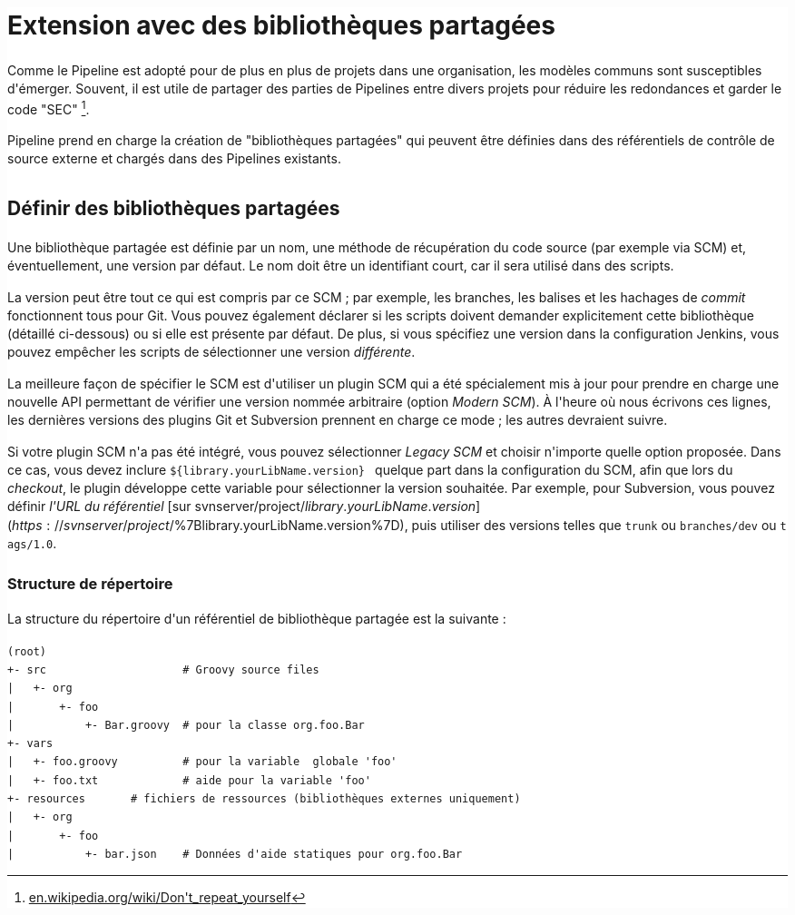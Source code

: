 # Extension avec des bibliothèques partagées

Comme le Pipeline est adopté pour de plus en plus de projets dans une organisation, les modèles communs sont susceptibles d'émerger. Souvent, il est utile de partager des parties de Pipelines entre divers projets pour réduire les redondances et garder le code "SEC" [^1].

[^1]: [en.wikipedia.org/wiki/Don't_repeat_yourself](https://en.wikipedia.org/wiki/Don't_repeat_yourself)

Pipeline prend en charge la création de "bibliothèques partagées" qui peuvent être définies dans des référentiels de contrôle de source externe et chargés dans des Pipelines existants.

<iframe width="800" height="420" src="https://www.youtube.com/embed/Wj-weFEsTb0" title="Getting Started With Shared Libraries in Jenkins" frameborder="0" allow="accelerometer; autoplay; clipboard-write; encrypted-media; gyroscope; picture-in-picture; web-share" referrerpolicy="strict-origin-when-cross-origin" allowfullscreen></iframe>

## Définir des bibliothèques partagées

Une bibliothèque partagée est définie par un nom, une méthode de récupération du code source (par exemple via SCM) et, éventuellement, une version par défaut. Le nom doit être un identifiant court, car il sera utilisé dans des scripts.

La version peut être tout ce qui est compris par ce SCM ; par exemple, les branches, les balises et les hachages de _commit_ fonctionnent tous pour Git. Vous pouvez également déclarer si les scripts doivent demander explicitement cette bibliothèque (détaillé ci-dessous) ou si elle est présente par défaut. De plus, si vous spécifiez une version dans la configuration Jenkins, vous pouvez empêcher les scripts de sélectionner une version _différente_.

La meilleure façon de spécifier le SCM est d'utiliser un plugin SCM qui a été spécialement mis à jour pour prendre en charge une nouvelle API permettant de vérifier une version nommée arbitraire (option _Modern SCM_). À l'heure où nous écrivons ces lignes, les dernières versions des plugins Git et Subversion prennent en charge ce mode ; les autres devraient suivre.

Si votre plugin SCM n'a pas été intégré, vous pouvez sélectionner _Legacy SCM_ et choisir n'importe quelle option proposée. Dans ce cas, vous devez inclure `${library.yourLibName.version} ` quelque part dans la configuration du SCM, afin que lors du _checkout_, le plugin développe cette variable pour sélectionner la version souhaitée. Par exemple, pour Subversion, vous pouvez définir _l'URL du référentiel_ [sur svnserver/project/${library.yourLibName.version}](https://svnserver/project/$%7Blibrary.yourLibName.version%7D), puis utiliser des versions telles que `trunk` ou `branches/dev` ou `tags/1.0`.

### Structure de répertoire

La structure du répertoire d'un référentiel de bibliothèque partagée est la suivante :

``` console
(root)
+- src                     # Groovy source files
|   +- org
|       +- foo
|           +- Bar.groovy  # pour la classe org.foo.Bar
+- vars
|   +- foo.groovy          # pour la variable  globale 'foo'
|   +- foo.txt             # aide pour la variable 'foo'
+- resources       # fichiers de ressources (bibliothèques externes uniquement)
|   +- org
|       +- foo
|           +- bar.json    # Données d'aide statiques pour org.foo.Bar
```


[^2]: [gist.github.com/rtyler/e5e57f075af381fce4ed3ae57aa1f0c2](https://gist.github.com/rtyler/e5e57f075af381fce4ed3ae57aa1f0c2)